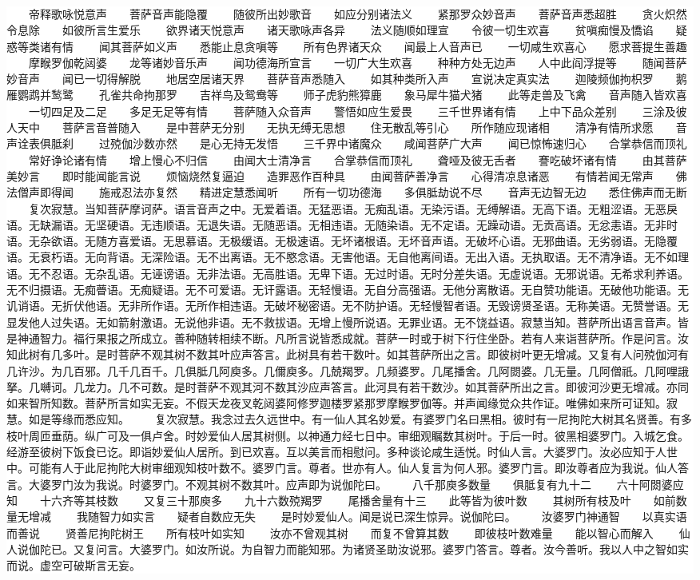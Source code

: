 　　帝释歌咏悦意声　　菩萨音声能隐覆
　　随彼所出妙歌音　　如应分别诸法义
　　紧那罗众妙音声　　菩萨音声悉超胜
　　贪火炽然令息除　　如彼所言生爱乐
　　欲界诸天悦意声　　诸天歌咏声各异
　　法义随顺如理宣　　令彼一切生欢喜
　　贫嗔痴慢及憍谄　　疑惑等类诸有情
　　闻其菩萨如义声　　悉能止息贪嗔等
　　所有色界诸天众　　闻最上人音声已
　　一切咸生欢喜心　　愿求菩提生善趣
　　摩睺罗伽乾闼婆　　龙等诸妙音乐声
　　闻功德海所宣言　　一切广大生欢喜
　　种种方处无边声　　人中此阎浮提等
　　随闻菩萨妙音声　　闻已一切得解脱
　　地居空居诸天界　　菩萨音声悉随入
　　如其种类所入声　　宣说决定真实法
　　迦陵频伽拘枳罗　　鹅雁鹦鹉并鹙鹭
　　孔雀共命拘那罗　　吉祥鸟及鸳鸯等
　　师子虎豹熊獐鹿　　象马犀牛猫犬猪
　　此等走兽及飞禽　　音声随入皆欢喜
　　一切四足及二足　　多足无足等有情
　　菩萨随入众音声　　警悟如应生爱畏
　　三千世界诸有情　　上中下品众差别
　　三涂及彼人天中　　菩萨言音普随入
　　是中菩萨无分别　　无执无缚无思想
　　住无散乱等引心　　所作随应现诸相
　　清净有情所求愿　　音声诠表俱胝刹
　　过殑伽沙数亦然　　是心无持无发悟
　　三千界中诸魔众　　咸闻菩萨广大声
　　闻已惊怖速归心　　合掌恭信而顶礼
　　常好诤论诸有情　　增上慢心不归信
　　由闻大士清净言　　合掌恭信而顶礼
　　聋哑及彼无舌者　　謇吃破坏诸有情
　　由其菩萨美妙言　　即时能闻能言说
　　烦恼烧然复逼迫　　造罪恶作百种具
　　由闻菩萨善净言　　心得清凉息诸恶
　　有情若闻无常声　　佛法僧声即得闻
　　施戒忍法亦复然　　精进定慧悉闻听
　　所有一切功德海　　多俱胝劫说不尽
　　音声无边智无边　　悉住佛声而无断
　　复次寂慧。当知菩萨摩诃萨。语言音声之中。无爱着语。无猛恶语。无痴乱语。无染污语。无缚解语。无高下语。无粗涩语。无恶戾语。无缺漏语。无坚硬语。无违顺语。无退失语。无随恶语。无相违语。无随染语。无不定语。无躁动语。无贡高语。无忿恚语。无非时语。无杂欲语。无随方喜爱语。无思慕语。无极缓语。无极速语。无坏诸根语。无坏音声语。无破坏心语。无邪曲语。无劣弱语。无隐覆语。无衰朽语。无向背语。无深险语。无不出离语。无不愍念语。无害他语。无自他离间语。无出入语。无执取语。无不清净语。无不如理语。无不忍语。无杂乱语。无诬谤语。无非法语。无高胜语。无卑下语。无过时语。无时分差失语。无虚说语。无邪说语。无希求利养语。无不归摄语。无痴瞢语。无痴疑语。无不可爱语。无讦露语。无轻慢语。无自分高强语。无他分离散语。无自赞功能语。无破他功能语。无讥诮语。无折伏他语。无非所作语。无所作相违语。无破坏秘密语。无不防护语。无轻慢智者语。无毁谤贤圣语。无称美语。无赞誉语。无显发他人过失语。无如箭射激语。无说他非语。无不救拔语。无增上慢所说语。无罪业语。无不饶益语。寂慧当知。菩萨所出语言音声。皆是神通智力。福行果报之所成立。善种随转相续不断。凡所言说皆悉成就。菩萨一时或于树下行住坐卧。若有人来诣菩萨所。作是问言。汝知此树有几多叶。是时菩萨不观其树不数其叶应声答言。此树具有若干数叶。如其菩萨所出之言。即彼树叶更无增减。又复有人问殑伽河有几许沙。为几百邪。几千几百千。几俱胝几阿庾多。几儞庾多。几兢羯罗。几频婆罗。几尾播舍。几阿閦婆。几无量。几阿僧祇。几阿哩誐拏。几嚩诃。几龙力。几不可数。是时菩萨不观其河不数其沙应声答言。此河具有若干数沙。如其菩萨所出之言。即彼河沙更无增减。亦同如来智所知数。菩萨所言如实无妄。不假天龙夜叉乾闼婆阿修罗迦楼罗紧那罗摩睺罗伽等。并声闻缘觉众共作证。唯佛如来所可证知。寂慧。如是等缘而悉应知。
　　复次寂慧。我念过去久远世中。有一仙人其名妙爱。有婆罗门名曰黑相。彼时有一尼拘陀大树其名贤善。有多枝叶周匝垂荫。纵广可及一俱卢舍。时妙爱仙人居其树侧。以神通力经七日中。审细观瞩数其树叶。于后一时。彼黑相婆罗门。入城乞食。经游至彼树下饭食已讫。即诣妙爱仙人居所。到已欢喜。互以美言而相慰问。多种谈论咸生适悦。时仙人言。大婆罗门。汝必应知于人世中。可能有人于此尼拘陀大树审细观知枝叶数不。婆罗门言。尊者。世亦有人。仙人复言为何人邪。婆罗门言。即汝尊者应为我说。仙人答言。大婆罗门汝为我说。时婆罗门。不观其树不数其叶。应声即为说伽陀曰。
　　八千那庾多数量　　俱胝复有九十二
　　六十阿閦婆应知　　十六齐等其枝数
　　又复三十那庾多　　九十六数殑羯罗
　　尾播舍量有十三　　此等皆为彼叶数
　　其树所有枝及叶　　如前数量无增减
　　我随智力如实言　　疑者自数应无失
　　是时妙爱仙人。闻是说已深生惊异。说伽陀曰。
　　汝婆罗门神通智　　以真实语而善说
　　贤善尼拘陀树王　　所有枝叶如实知
　　汝亦不曾观其树　　而复不曾算其数
　　即彼枝叶数难量　　能以智心而解入
　　仙人说伽陀已。又复问言。大婆罗门。如汝所说。为自智力而能知邪。为诸贤圣助汝说邪。婆罗门答言。尊者。汝今善听。我以人中之智如实而说。虚空可破斯言无妄。